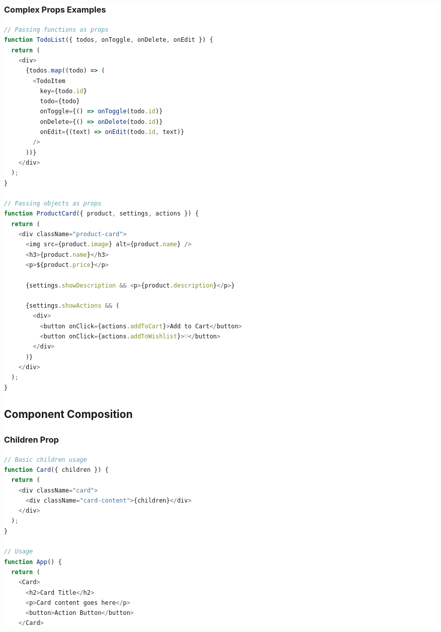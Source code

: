 ### Complex Props Examples

```javascript
// Passing functions as props
function TodoList({ todos, onToggle, onDelete, onEdit }) {
  return (
    <div>
      {todos.map((todo) => (
        <TodoItem
          key={todo.id}
          todo={todo}
          onToggle={() => onToggle(todo.id)}
          onDelete={() => onDelete(todo.id)}
          onEdit={(text) => onEdit(todo.id, text)}
        />
      ))}
    </div>
  );
}

// Passing objects as props
function ProductCard({ product, settings, actions }) {
  return (
    <div className="product-card">
      <img src={product.image} alt={product.name} />
      <h3>{product.name}</h3>
      <p>${product.price}</p>

      {settings.showDescription && <p>{product.description}</p>}

      {settings.showActions && (
        <div>
          <button onClick={actions.addToCart}>Add to Cart</button>
          <button onClick={actions.addToWishlist}>♡</button>
        </div>
      )}
    </div>
  );
}
```

## Component Composition

### Children Prop

```javascript
// Basic children usage
function Card({ children }) {
  return (
    <div className="card">
      <div className="card-content">{children}</div>
    </div>
  );
}

// Usage
function App() {
  return (
    <Card>
      <h2>Card Title</h2>
      <p>Card content goes here</p>
      <button>Action Button</button>
    </Card>
```